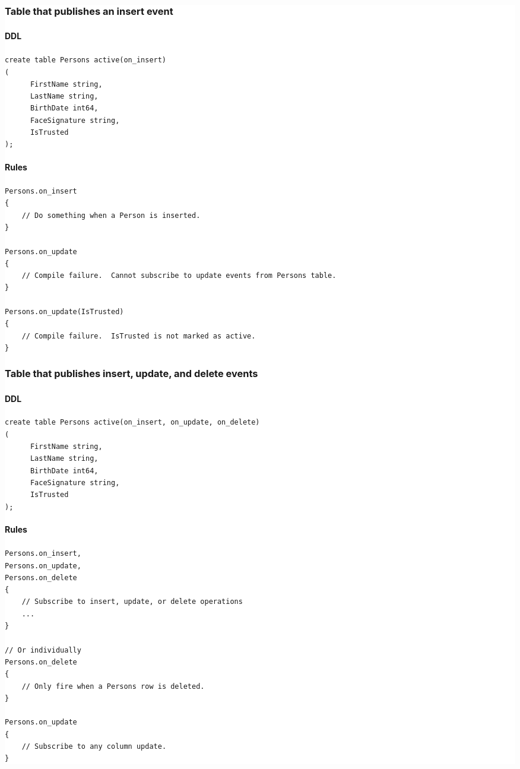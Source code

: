 ### Table that publishes an insert event
#### DDL
```
create table Persons active(on_insert)
(
      FirstName string,
      LastName string,
      BirthDate int64,
      FaceSignature string,
      IsTrusted
);
```
#### Rules
```
Persons.on_insert
{
    // Do something when a Person is inserted.
}

Persons.on_update
{
    // Compile failure.  Cannot subscribe to update events from Persons table.
}

Persons.on_update(IsTrusted)
{
    // Compile failure.  IsTrusted is not marked as active.
}
```
### Table that publishes insert, update, and delete events
#### DDL
```
create table Persons active(on_insert, on_update, on_delete)
(
      FirstName string,
      LastName string,
      BirthDate int64,
      FaceSignature string,
      IsTrusted
);
```
#### Rules
```
Persons.on_insert,
Persons.on_update,
Persons.on_delete
{
    // Subscribe to insert, update, or delete operations
    ...
}

// Or individually
Persons.on_delete
{
    // Only fire when a Persons row is deleted.
}

Persons.on_update
{
    // Subscribe to any column update.
}

```